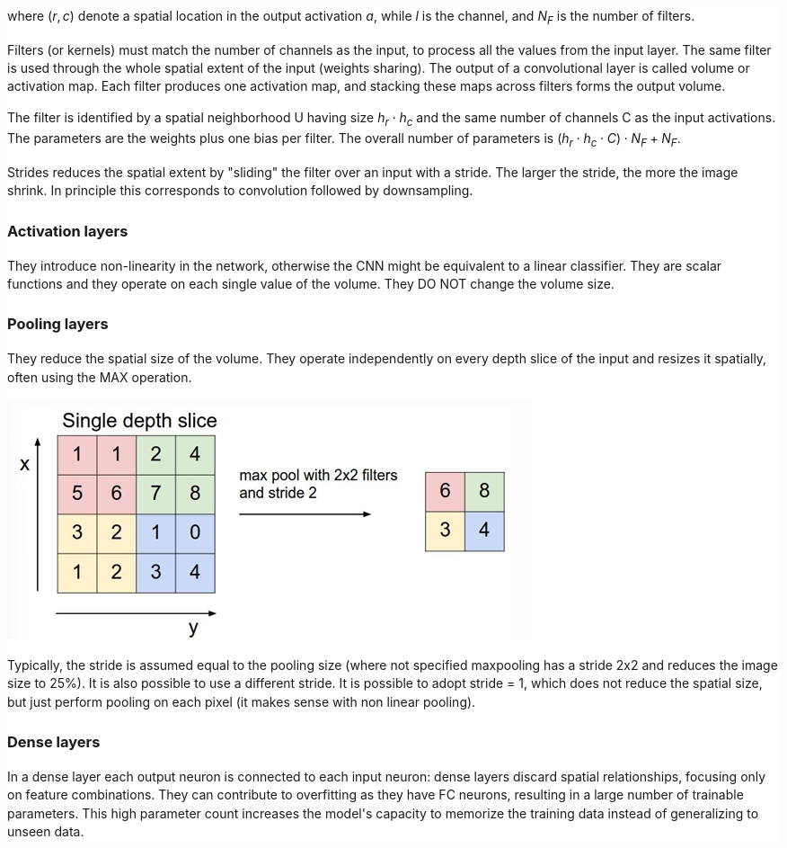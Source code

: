 where $(r, c)$ denote a spatial location in the output activation $a$, while $l$ is the channel, and $N_F$ is the number of filters.

Filters (or kernels) must match the number of channels as the input, to process all the values from the input layer. The same filter is used through the whole spatial extent of the input (weights sharing).
The output of a convolutional layer is called volume or activation map. Each filter produces one activation map, and stacking these maps across filters forms the output volume.

The filter is identified by a spatial neighborhood U having size $h_r \cdot h_c$ and the same number of channels C as the input activations. The parameters are the weights plus one bias per filter. The overall number of parameters is $(h_r \cdot h_c \cdot C) \cdot N_F + N_F$.

Strides reduces the spatial extent by "sliding" the filter over an input with a stride. The larger the stride, the more the image shrink. In principle this corresponds to convolution followed by downsampling.
### Activation layers
They introduce non-linearity in the network, otherwise the CNN might be equivalent to a linear classifier. They are scalar functions and they operate on each single value of the volume. They DO NOT change the volume size.
### Pooling layers
They reduce the spatial size of the volume. They operate independently on every depth slice of the input and resizes it spatially, often using the MAX operation.

![pooling|450](./assets/pooling.png)

Typically, the stride is assumed equal to the pooling size (where not specified maxpooling has a stride 2x2 and reduces the image size to 25%).
It is also possible to use a different stride. It is possible to adopt stride = 1, which does not reduce the spatial size, but just perform pooling on each pixel (it makes sense with non linear pooling).
### Dense layers
In a dense layer each output neuron is connected to each input neuron: dense layers discard spatial relationships, focusing only on feature combinations.
They can contribute to overfitting as they have FC neurons, resulting in a large number of trainable parameters. This high parameter count increases the model's capacity to memorize the training data instead of generalizing to unseen data.
